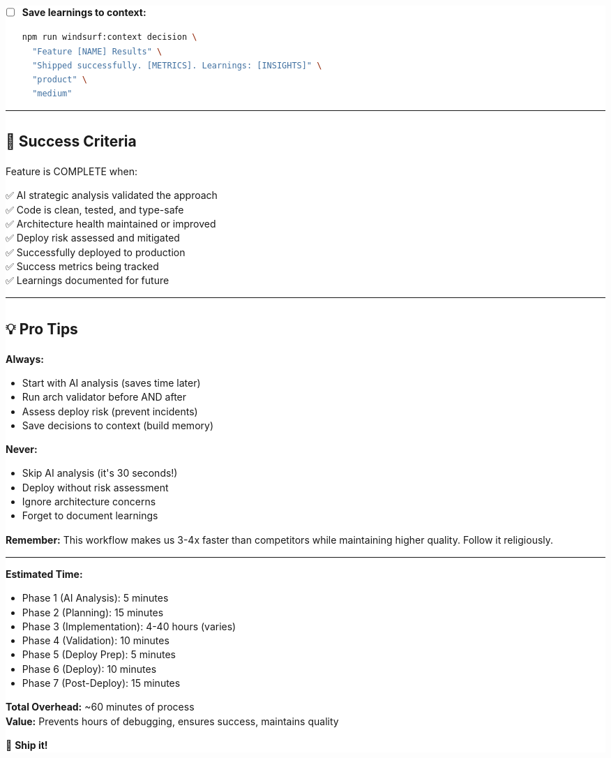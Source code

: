 - [ ] **Save learnings to context:**
  ```bash
  npm run windsurf:context decision \
    "Feature [NAME] Results" \
    "Shipped successfully. [METRICS]. Learnings: [INSIGHTS]" \
    "product" \
    "medium"
  ```

---

## 🎯 Success Criteria

Feature is COMPLETE when:

✅ AI strategic analysis validated the approach  
✅ Code is clean, tested, and type-safe  
✅ Architecture health maintained or improved  
✅ Deploy risk assessed and mitigated  
✅ Successfully deployed to production  
✅ Success metrics being tracked  
✅ Learnings documented for future  

---

## 💡 Pro Tips

**Always:**
- Start with AI analysis (saves time later)
- Run arch validator before AND after
- Assess deploy risk (prevent incidents)
- Save decisions to context (build memory)

**Never:**
- Skip AI analysis (it's 30 seconds!)
- Deploy without risk assessment
- Ignore architecture concerns
- Forget to document learnings

**Remember:**
This workflow makes us 3-4x faster than competitors while maintaining higher quality. Follow it religiously.

---

**Estimated Time:**
- Phase 1 (AI Analysis): 5 minutes
- Phase 2 (Planning): 15 minutes
- Phase 3 (Implementation): 4-40 hours (varies)
- Phase 4 (Validation): 10 minutes
- Phase 5 (Deploy Prep): 5 minutes
- Phase 6 (Deploy): 10 minutes
- Phase 7 (Post-Deploy): 15 minutes

**Total Overhead:** ~60 minutes of process  
**Value:** Prevents hours of debugging, ensures success, maintains quality

🚀 **Ship it!**

